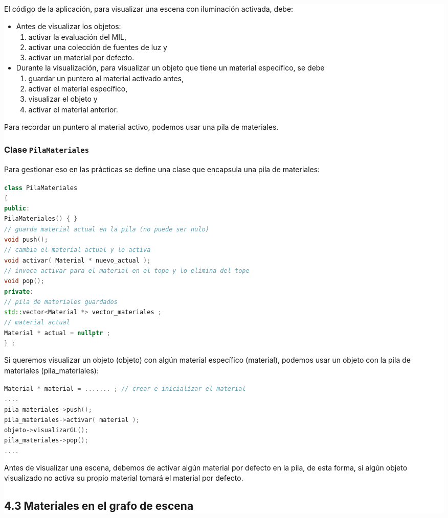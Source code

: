 El código de la aplicación, para visualizar una escena con iluminación activada, debe:
- Antes de visualizar los objetos:
	1. activar la evaluación del MIL,
	2. activar una colección de fuentes de luz y
	3. activar un material por defecto.
- Durante la visualización, para visualizar un objeto que tiene un material específico, se debe
	1. guardar un puntero al material activado antes,
	2. activar el material específico,
	3. visualizar el objeto y
	4. activar el material anterior.

Para recordar un puntero al material activo, podemos usar una pila de materiales.

### Clase `PilaMateriales`

Para gestionar eso en las prácticas se define una clase que encapsula una pila de materiales:

```c++
class PilaMateriales
{
public:
PilaMateriales() { }
// guarda material actual en la pila (no puede ser nulo)
void push();
// cambia el material actual y lo activa
void activar( Material * nuevo_actual );
// invoca activar para el material en el tope y lo elimina del tope
void pop();
private:
// pila de materiales guardados
std::vector<Material *> vector_materiales ;
// material actual
Material * actual = nullptr ;
} ;
```

Si queremos visualizar un objeto (objeto) con algún material
específico (material), podemos usar un objeto con la pila de
materiales (pila_materiales):

```c++
Material * material = ....... ; // crear e inicializar el material
....
pila_materiales->push();
pila_materiales->activar( material );
objeto->visualizarGL();
pila_materiales->pop();
....
```

Antes de visualizar una escena, debemos de activar algún material por defecto en la pila, de esta forma, si algún objeto visualizado no activa su propio material tomará el material por defecto.

## 4.3 Materiales en el grafo de escena
